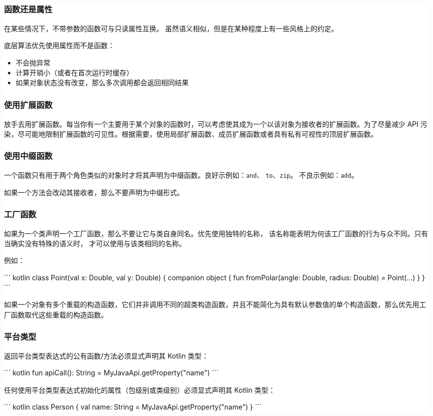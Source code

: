 ### 函数还是属性

在某些情况下，不带参数的函数可与只读属性互换。
虽然语义相似，但是在某种程度上有一些风格上的约定。

底层算法优先使用属性而不是函数：

* 不会抛异常
* 计算开销小（或者在首次运行时缓存）
* 如果对象状态没有改变，那么多次调用都会返回相同结果

### 使用扩展函数

放手去用扩展函数。每当你有一个主要用于某个对象的函数时，可以考虑使其成为一个以该对象为接收者的扩展函数。为了尽量减少 API 污染，尽可能地限制扩展函数的可见性。根据需要，使用局部扩展函数、成员扩展函数或者具有私有可视性的顶层扩展函数。

### 使用中缀函数

一个函数只有用于两个角色类似的对象时才将其声明为中缀函数。良好示例如：`and`、 `to`、`zip`。
不良示例如：`add`。

如果一个方法会改动其接收者，那么不要声明为中缀形式。

### 工厂函数

如果为一个类声明一个工厂函数，那么不要让它与类自身同名。优先使用独特的名称，
该名称能表明为何该工厂函数的行为与众不同。只有当确实没有特殊的语义时，
才可以使用与该类相同的名称。

例如：

<div class="sample" markdown="1" theme="idea" data-highlight-only>
``` kotlin
class Point(val x: Double, val y: Double) {
    companion object {
        fun fromPolar(angle: Double, radius: Double) = Point(...)
    }
}
```
</div>

如果一个对象有多个重载的构造函数，它们并非调用不同的超类构造函数，并且不能简化为具有默认参数值的单个构造函数，那么优先用工厂函数取代这些重载的构造函数。

### 平台类型

返回平台类型表达式的公有函数/方法必须显式声明其 Kotlin 类型：

<div class="sample" markdown="1" theme="idea" data-highlight-only>
``` kotlin
fun apiCall(): String = MyJavaApi.getProperty("name")
```
</div>

任何使用平台类型表达式初始化的属性（包级别或类级别）必须显式声明其 Kotlin 类型：

<div class="sample" markdown="1" theme="idea" data-highlight-only>
``` kotlin
class Person {
    val name: String = MyJavaApi.getProperty("name")
}
```
</div>
